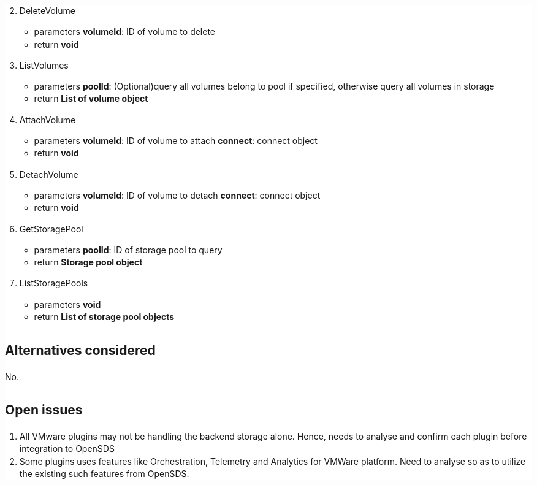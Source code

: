 2. DeleteVolume
   - parameters
     **volumeId**: ID of volume to delete
   - return
     **void**

3. ListVolumes
   - parameters
     **poolId**: (Optional)query all volumes belong to pool if specified, otherwise query all volumes in storage
   - return
     **List of volume object**

4. AttachVolume
   - parameters
     **volumeId**: ID of volume to attach
     **connect**: connect object
   - return
     **void**

5. DetachVolume
   - parameters
     **volumeId**: ID of volume to detach
     **connect**: connect object
   - return
     **void**

6. GetStoragePool
   - parameters
     **poolId**: ID of storage pool to query
   - return
     **Storage pool object**

7. ListStoragePools
   - parameters
     **void**
   - return
     **List of storage pool objects**

## Alternatives considered

No.

## Open issues

1. All VMware plugins may not be handling the backend storage alone. Hence, needs to analyse and confirm each plugin before integration to OpenSDS
2. Some plugins uses features like Orchestration, Telemetry and Analytics for VMWare platform. Need to analyse so as to utilize the existing such features from OpenSDS.
